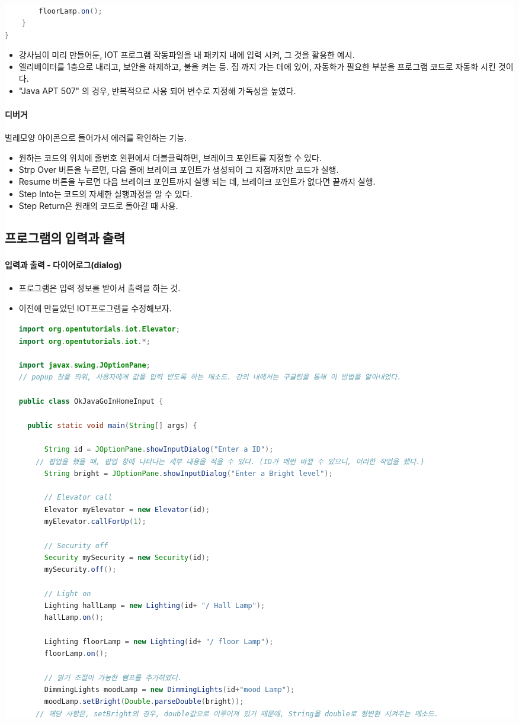 ```java
		floorLamp.on();
	}
}

```

* 강사님이 미리 만들어둔, IOT 프로그램 작동파일을 내 패키지 내에 입력 시켜, 그 것을 활용한 예시.
* 엘리베이터를 1층으로 내리고, 보안을 해제하고, 불을 켜는 등. 집 까지 가는 데에 있어, 자동화가 필요한 부분을 프로그램 코드로 자동화 시킨 것이다.
* "Java APT 507" 의 경우, 반복적으로 사용 되어 변수로 지정해 가독성을 높였다.





#### 디버거

벌레모양 아이콘으로 들어가서 에러를 확인하는 기능.

* 원하는 코드의 위치에 줄번호 왼편에서 더블클릭하면, 브레이크 포인트를 지정할 수 있다.
* Strp Over 버튼을 누르면, 다음 줄에 브레이크 포인트가 생성되어 그 지점까지만 코드가 실행.
* Resume 버튼을 누르면 다음 브레이크 포인트까지 실행 되는 데, 브레이크 포인트가 없다면 끝까지 실행.
* Step Into는 코드의 자세한 실행과정을 알 수 있다.
* Step Return은 원래의 코드로 돌아갈 때 사용.



## 프로그램의 입력과 출력

#### 입력과 출력 - 다이어로그(dialog)

* 프로그램은 입력 정보를 받아서 출력을 하는 것.

* 이전에 만들었던 IOT프로그램을 수정해보자.

  ```java
  import org.opentutorials.iot.Elevator;
  import org.opentutorials.iot.*;
  
  import javax.swing.JOptionPane;
  // popup 창을 띄워, 사용자에게 값을 입력 받도록 하는 메소드. 강의 내에서는 구글링을 통해 이 방법을 알아내었다.
  
  public class OkJavaGoInHomeInput {
  
  	public static void main(String[] args) {
  		
  		String id = JOptionPane.showInputDialog("Enter a ID");
      // 팝업을 했을 때, 팝업 창에 나타나는 세부 내용을 적을 수 있다. (ID가 매번 바뀔 수 있으니, 이러한 작업을 했다.)
  		String bright = JOptionPane.showInputDialog("Enter a Bright level");
  		
  		// Elevator call
  		Elevator myElevator = new Elevator(id);
  		myElevator.callForUp(1);
  		
  		// Security off
  		Security mySecurity = new Security(id);
  		mySecurity.off();
  		
  		// Light on
  		Lighting hallLamp = new Lighting(id+ "/ Hall Lamp"); 
  		hallLamp.on();
  		
  		Lighting floorLamp = new Lighting(id+ "/ floor Lamp"); 
  		floorLamp.on();
      
        // 밝기 조절이 가능한 램프를 추가하였다.
  		DimmingLights moodLamp = new DimmingLights(id+"mood Lamp");
  		moodLamp.setBright(Double.parseDouble(bright));
      // 해당 사항은, setBright의 경우, double값으로 이루어져 있기 때문에, String을 double로 형변환 시켜주는 메소드.
  ```